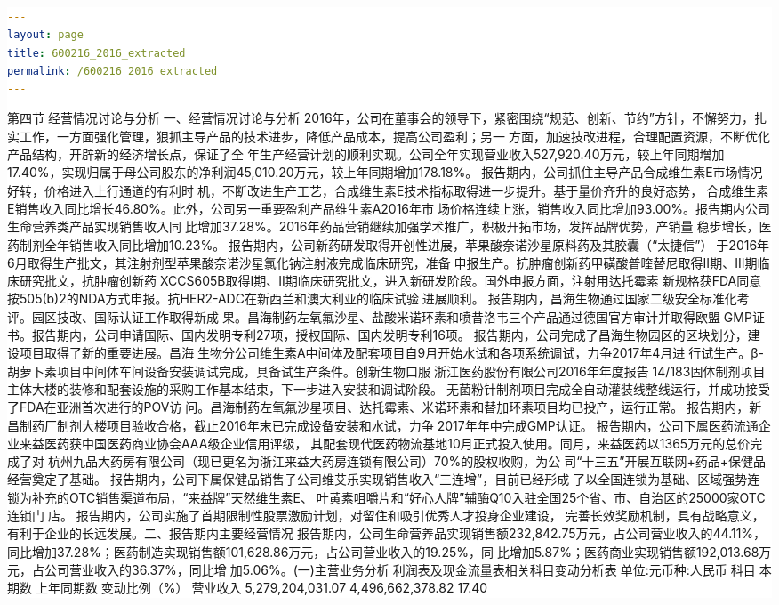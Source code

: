 ```yaml
---
layout: page
title: 600216_2016_extracted
permalink: /600216_2016_extracted
---
```


第四节
经营情况讨论与分析
一、经营情况讨论与分析
2016年，公司在董事会的领导下，紧密围绕“规范、创新、节约”方针，不懈努力，扎
实工作，一方面强化管理，狠抓主导产品的技术进步，降低产品成本，提高公司盈利；另一
方面，加速技改进程，合理配置资源，不断优化产品结构，开辟新的经济增长点，保证了全
年生产经营计划的顺利实现。公司全年实现营业收入527,920.40万元，较上年同期增加
17.40%，实现归属于母公司股东的净利润45,010.20万元，较上年同期增加178.18%。
报告期内，公司抓住主导产品合成维生素E市场情况好转，价格进入上行通道的有利时
机，不断改进生产工艺，合成维生素E技术指标取得进一步提升。基于量价齐升的良好态势，
合成维生素E销售收入同比增长46.80%。此外，公司另一重要盈利产品维生素A2016年市
场价格连续上涨，销售收入同比增加93.00%。报告期内公司生命营养类产品实现销售收入同
比增加37.28%。2016年药品营销继续加强学术推广，积极开拓市场，发挥品牌优势，产销量
稳步增长，医药制剂全年销售收入同比增加10.23%。
报告期内，公司新药研发取得开创性进展，苹果酸奈诺沙星原料药及其胶囊（“太捷信”）
于2016年6月取得生产批文，其注射剂型苹果酸奈诺沙星氯化钠注射液完成临床研究，准备
申报生产。抗肿瘤创新药甲磺酸普喹替尼取得Ⅱ期、III期临床研究批文，抗肿瘤创新药
XCCS605B取得Ⅰ期、Ⅱ期临床研究批文，进入新研发阶段。国外申报方面，注射用达托霉素
新规格获FDA同意按505(b)2的NDA方式申报。抗HER2-ADC在新西兰和澳大利亚的临床试验
进展顺利。
报告期内，昌海生物通过国家二级安全标准化考评。园区技改、国际认证工作取得新成
果。昌海制药左氧氟沙星、盐酸米诺环素和喷昔洛韦三个产品通过德国官方审计并取得欧盟
GMP证书。报告期内，公司申请国际、国内发明专利27项，授权国际、国内发明专利16项。
报告期内，公司完成了昌海生物园区的区块划分，建设项目取得了新的重要进展。昌海
生物分公司维生素A中间体及配套项目自9月开始水试和各项系统调试，力争2017年4月进
行试生产。β-胡萝卜素项目中间体车间设备安装调试完成，具备试生产条件。创新生物口服
浙江医药股份有限公司2016年年度报告
14/183固体制剂项目主体大楼的装修和配套设施的采购工作基本结束，下一步进入安装和调试阶段。
无菌粉针制剂项目完成全自动灌装线整线运行，并成功接受了FDA在亚洲首次进行的POV访
问。昌海制药左氧氟沙星项目、达托霉素、米诺环素和替加环素项目均已投产，运行正常。
报告期内，新昌制药厂制剂大楼项目验收合格，截止2016年末已完成设备安装和水试，力争
2017年年中完成GMP认证。
报告期内，公司下属医药流通企业来益医药获中国医药商业协会AAA级企业信用评级，
其配套现代医药物流基地10月正式投入使用。同月，来益医药以1365万元的总价完成了对
杭州九品大药房有限公司（现已更名为浙江来益大药房连锁有限公司）70%的股权收购，为公
司“十三五”开展互联网+药品+保健品经营奠定了基础。
报告期内，公司下属保健品销售子公司维艾乐实现销售收入“三连增”，目前已经形成
了以全国连锁为基础、区域强势连锁为补充的OTC销售渠道布局，“来益牌”天然维生素E、
叶黄素咀嚼片和“好心人牌”辅酶Q10入驻全国25个省、市、自治区的25000家OTC连锁门
店。
报告期内，公司实施了首期限制性股票激励计划，对留住和吸引优秀人才投身企业建设，
完善长效奖励机制，具有战略意义，有利于企业的长远发展。二、报告期内主要经营情况
报告期内，公司生命营养品实现销售额232,842.75万元，占公司营业收入的44.11%，
同比增加37.28%；医药制造实现销售额101,628.86万元，占公司营业收入的19.25%，同
比增加5.87%；医药商业实现销售额192,013.68万元，占公司营业收入的36.37%，同比增
加5.06%。(一)主营业务分析
利润表及现金流量表相关科目变动分析表
单位:元币种:人民币
科目
本期数
上年同期数
变动比例（%）
营业收入
5,279,204,031.07
4,496,662,378.82
17.40